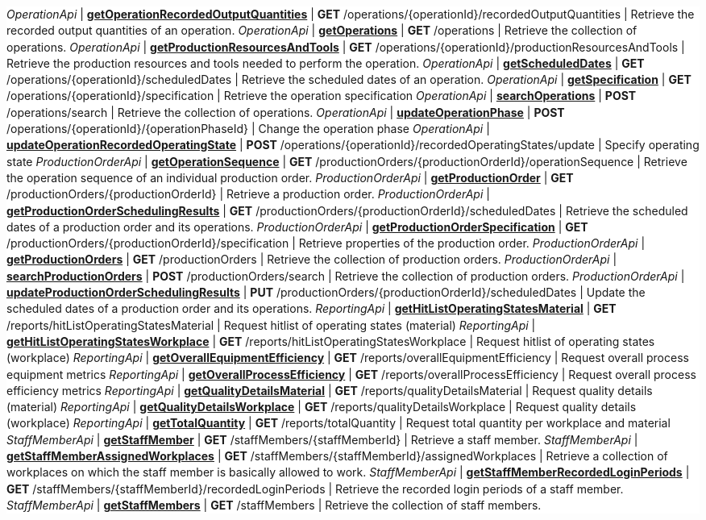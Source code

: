 *OperationApi* | [**getOperationRecordedOutputQuantities**](docs//OperationApi.md#getoperationrecordedoutputquantities) | **GET** /operations/{operationId}/recordedOutputQuantities | Retrieve the recorded output quantities of an operation.
*OperationApi* | [**getOperations**](docs//OperationApi.md#getoperations) | **GET** /operations | Retrieve the collection of operations.
*OperationApi* | [**getProductionResourcesAndTools**](docs//OperationApi.md#getproductionresourcesandtools) | **GET** /operations/{operationId}/productionResourcesAndTools | Retrieve the production resources and tools needed to perform the operation.
*OperationApi* | [**getScheduledDates**](docs//OperationApi.md#getscheduleddates) | **GET** /operations/{operationId}/scheduledDates | Retrieve the scheduled dates of an operation.
*OperationApi* | [**getSpecification**](docs//OperationApi.md#getspecification) | **GET** /operations/{operationId}/specification | Retrieve the operation specification
*OperationApi* | [**searchOperations**](docs//OperationApi.md#searchoperations) | **POST** /operations/search | Retrieve the collection of operations.
*OperationApi* | [**updateOperationPhase**](docs//OperationApi.md#updateoperationphase) | **POST** /operations/{operationId}/{operationPhaseId} | Change the operation phase
*OperationApi* | [**updateOperationRecordedOperatingState**](docs//OperationApi.md#updateoperationrecordedoperatingstate) | **POST** /operations/{operationId}/recordedOperatingStates/update | Specify operating state
*ProductionOrderApi* | [**getOperationSequence**](docs//ProductionOrderApi.md#getoperationsequence) | **GET** /productionOrders/{productionOrderId}/operationSequence | Retrieve the operation sequence of an individual production order.
*ProductionOrderApi* | [**getProductionOrder**](docs//ProductionOrderApi.md#getproductionorder) | **GET** /productionOrders/{productionOrderId} | Retrieve a production order.
*ProductionOrderApi* | [**getProductionOrderSchedulingResults**](docs//ProductionOrderApi.md#getproductionorderschedulingresults) | **GET** /productionOrders/{productionOrderId}/scheduledDates | Retrieve the scheduled dates of a production order and its operations.
*ProductionOrderApi* | [**getProductionOrderSpecification**](docs//ProductionOrderApi.md#getproductionorderspecification) | **GET** /productionOrders/{productionOrderId}/specification | Retrieve properties of the production order.
*ProductionOrderApi* | [**getProductionOrders**](docs//ProductionOrderApi.md#getproductionorders) | **GET** /productionOrders | Retrieve the collection of production orders.
*ProductionOrderApi* | [**searchProductionOrders**](docs//ProductionOrderApi.md#searchproductionorders) | **POST** /productionOrders/search | Retrieve the collection of production orders.
*ProductionOrderApi* | [**updateProductionOrderSchedulingResults**](docs//ProductionOrderApi.md#updateproductionorderschedulingresults) | **PUT** /productionOrders/{productionOrderId}/scheduledDates | Update the scheduled dates of a production order and its operations.
*ReportingApi* | [**getHitListOperatingStatesMaterial**](docs//ReportingApi.md#gethitlistoperatingstatesmaterial) | **GET** /reports/hitListOperatingStatesMaterial | Request hitlist of operating states (material)
*ReportingApi* | [**getHitListOperatingStatesWorkplace**](docs//ReportingApi.md#gethitlistoperatingstatesworkplace) | **GET** /reports/hitListOperatingStatesWorkplace | Request hitlist of operating states (workplace)
*ReportingApi* | [**getOverallEquipmentEfficiency**](docs//ReportingApi.md#getoverallequipmentefficiency) | **GET** /reports/overallEquipmentEfficiency | Request overall process equipment metrics
*ReportingApi* | [**getOverallProcessEfficiency**](docs//ReportingApi.md#getoverallprocessefficiency) | **GET** /reports/overallProcessEfficiency | Request overall process efficiency metrics
*ReportingApi* | [**getQualityDetailsMaterial**](docs//ReportingApi.md#getqualitydetailsmaterial) | **GET** /reports/qualityDetailsMaterial | Request quality details (material)
*ReportingApi* | [**getQualityDetailsWorkplace**](docs//ReportingApi.md#getqualitydetailsworkplace) | **GET** /reports/qualityDetailsWorkplace | Request quality details (workplace)
*ReportingApi* | [**getTotalQuantity**](docs//ReportingApi.md#gettotalquantity) | **GET** /reports/totalQuantity | Request total quantity per workplace and material
*StaffMemberApi* | [**getStaffMember**](docs//StaffMemberApi.md#getstaffmember) | **GET** /staffMembers/{staffMemberId} | Retrieve a staff member.
*StaffMemberApi* | [**getStaffMemberAssignedWorkplaces**](docs//StaffMemberApi.md#getstaffmemberassignedworkplaces) | **GET** /staffMembers/{staffMemberId}/assignedWorkplaces | Retrieve a collection of workplaces on which the staff member is basically allowed to work.
*StaffMemberApi* | [**getStaffMemberRecordedLoginPeriods**](docs//StaffMemberApi.md#getstaffmemberrecordedloginperiods) | **GET** /staffMembers/{staffMemberId}/recordedLoginPeriods | Retrieve the recorded login periods of a staff member.
*StaffMemberApi* | [**getStaffMembers**](docs//StaffMemberApi.md#getstaffmembers) | **GET** /staffMembers | Retrieve the collection of staff members.